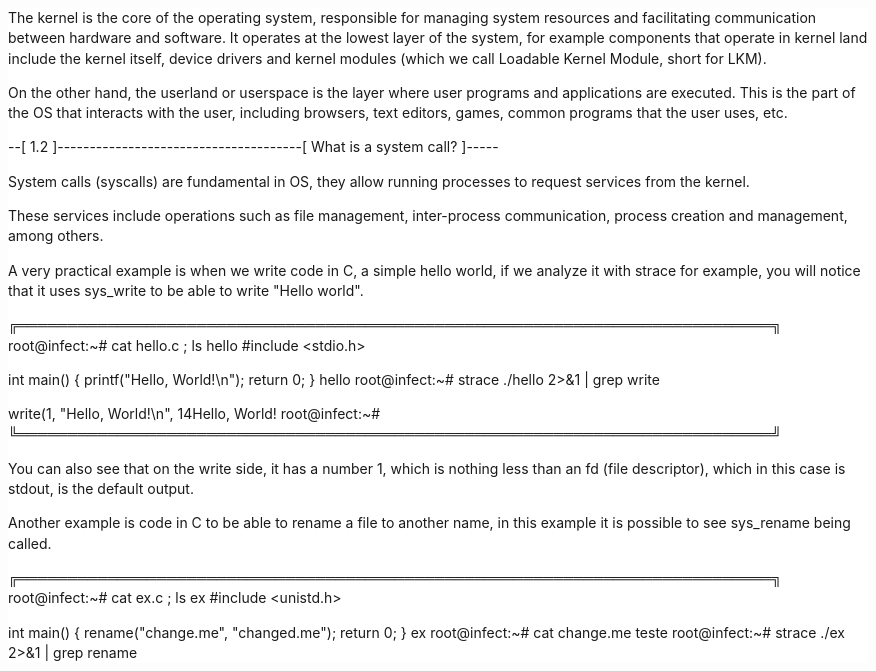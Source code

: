 The kernel is the core of the operating system, responsible for managing
system resources and facilitating communication between hardware and software.
It operates at the lowest layer of the system, for example components that
operate in kernel land include the kernel itself, device drivers and kernel
modules (which we call Loadable Kernel Module, short for LKM).

On the other hand, the userland or userspace is the layer where user programs
and applications are executed. This is the part of the OS that interacts with
the user, including browsers, text editors, games, common programs that the
user uses, etc.

--[ 1.2 ]--------------------------------------[ What is a system call? ]-----

System calls (syscalls) are fundamental in OS, they allow running processes to
request services from the kernel.

These services include operations such as file management, inter-process
communication, process creation and management, among others.

A very practical example is when we write code in C, a simple hello world, if
we analyze it with strace for example, you will notice that it uses sys_write
to be able to write "Hello world".

╔════════════════════════════════════════════════════════════════════════════╗
  root@infect:~# cat hello.c ; ls hello
  #include <stdio.h>

  int main() {
      printf("Hello, World!\n");
      return 0;
  }
  hello
  root@infect:~# strace ./hello 2>&1 | grep write

  write(1, "Hello, World!\n", 14Hello, World!
  root@infect:~#
╚════════════════════════════════════════════════════════════════════════════╝

You can also see that on the write side, it has a number 1, which is nothing
less than an fd (file descriptor), which in this case is stdout, is the
default output.

Another example is code in C to be able to rename a file to another name, in
this example it is possible to see sys_rename being called.

╔════════════════════════════════════════════════════════════════════════════╗
  root@infect:~# cat ex.c ; ls ex
  #include <unistd.h>

  int main() {
      rename("change.me", "changed.me");
      return 0;
  }
  ex
  root@infect:~# cat change.me
  teste
  root@infect:~# strace ./ex 2>&1 | grep rename
